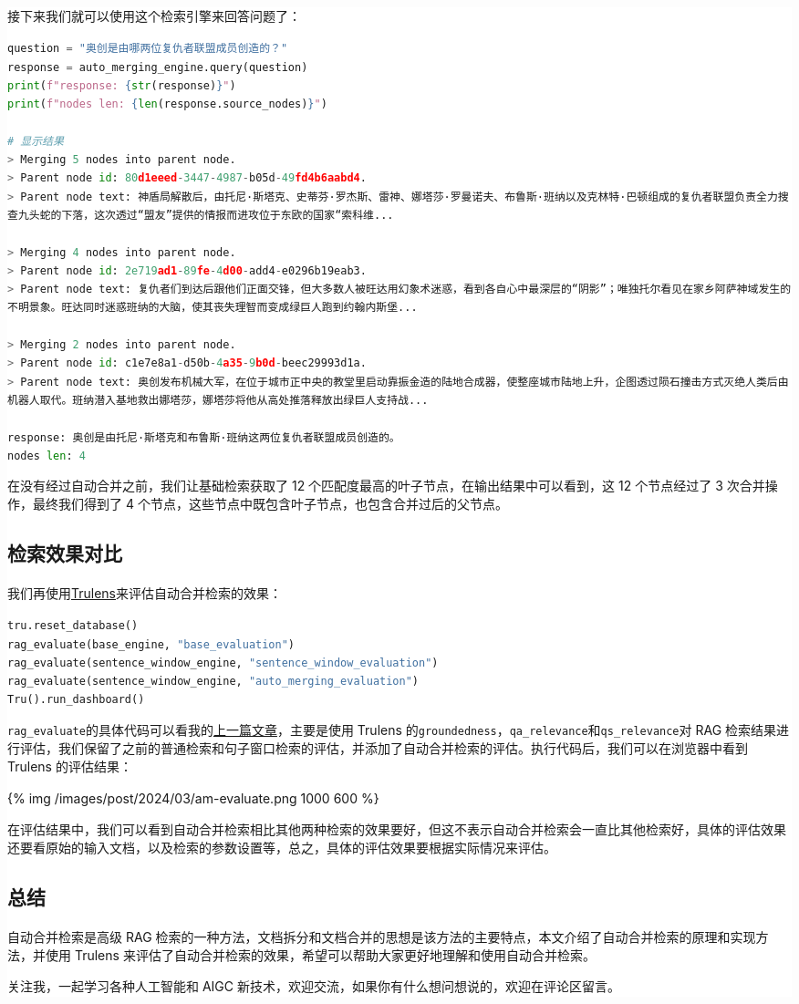 接下来我们就可以使用这个检索引擎来回答问题了：

```py
question = "奥创是由哪两位复仇者联盟成员创造的？"
response = auto_merging_engine.query(question)
print(f"response: {str(response)}")
print(f"nodes len: {len(response.source_nodes)}")

# 显示结果
> Merging 5 nodes into parent node.
> Parent node id: 80d1eeed-3447-4987-b05d-49fd4b6aabd4.
> Parent node text: 神盾局解散后，由托尼·斯塔克、史蒂芬·罗杰斯、雷神、娜塔莎·罗曼诺夫、布鲁斯·班纳以及克林特·巴顿组成的复仇者联盟负责全力搜查九头蛇的下落，这次透过“盟友”提供的情报而进攻位于东欧的国家“索科维...

> Merging 4 nodes into parent node.
> Parent node id: 2e719ad1-89fe-4d00-add4-e0296b19eab3.
> Parent node text: 复仇者们到达后跟他们正面交锋，但大多数人被旺达用幻象术迷惑，看到各自心中最深层的“阴影”；唯独托尔看见在家乡阿萨神域发生的不明景象。旺达同时迷惑班纳的大脑，使其丧失理智而变成绿巨人跑到约翰内斯堡...

> Merging 2 nodes into parent node.
> Parent node id: c1e7e8a1-d50b-4a35-9b0d-beec29993d1a.
> Parent node text: 奥创发布机械大军，在位于城市正中央的教堂里启动靠振金造的陆地合成器，使整座城市陆地上升，企图透过陨石撞击方式灭绝人类后由机器人取代。班纳潜入基地救出娜塔莎，娜塔莎将他从高处推落释放出绿巨人支持战...

response: 奥创是由托尼·斯塔克和布鲁斯·班纳这两位复仇者联盟成员创造的。
nodes len: 4
```

在没有经过自动合并之前，我们让基础检索获取了 12 个匹配度最高的叶子节点，在输出结果中可以看到，这 12 个节点经过了 3 次合并操作，最终我们得到了 4 个节点，这些节点中既包含叶子节点，也包含合并过后的父节点。

## 检索效果对比

我们再使用[Trulens](https://www.trulens.org/)来评估自动合并检索的效果：

```py
tru.reset_database()
rag_evaluate(base_engine, "base_evaluation")
rag_evaluate(sentence_window_engine, "sentence_window_evaluation")
rag_evaluate(sentence_window_engine, "auto_merging_evaluation")
Tru().run_dashboard()
```

`rag_evaluate`的具体代码可以看我的[上一篇文章](https://zhaozhiming.github.io/2024/03/11/sentence-windows-rag/)，主要是使用 Trulens 的`groundedness`，`qa_relevance`和`qs_relevance`对 RAG 检索结果进行评估，我们保留了之前的普通检索和句子窗口检索的评估，并添加了自动合并检索的评估。执行代码后，我们可以在浏览器中看到 Trulens 的评估结果：

{% img /images/post/2024/03/am-evaluate.png 1000 600 %}

在评估结果中，我们可以看到自动合并检索相比其他两种检索的效果要好，但这不表示自动合并检索会一直比其他检索好，具体的评估效果还要看原始的输入文档，以及检索的参数设置等，总之，具体的评估效果要根据实际情况来评估。

## 总结

自动合并检索是高级 RAG 检索的一种方法，文档拆分和文档合并的思想是该方法的主要特点，本文介绍了自动合并检索的原理和实现方法，并使用 Trulens 来评估了自动合并检索的效果，希望可以帮助大家更好地理解和使用自动合并检索。

关注我，一起学习各种人工智能和 AIGC 新技术，欢迎交流，如果你有什么想问想说的，欢迎在评论区留言。
